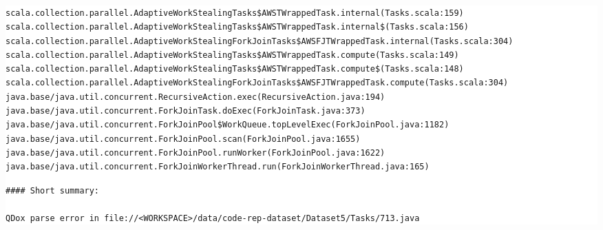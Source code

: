 	scala.collection.parallel.AdaptiveWorkStealingTasks$AWSTWrappedTask.internal(Tasks.scala:159)
	scala.collection.parallel.AdaptiveWorkStealingTasks$AWSTWrappedTask.internal$(Tasks.scala:156)
	scala.collection.parallel.AdaptiveWorkStealingForkJoinTasks$AWSFJTWrappedTask.internal(Tasks.scala:304)
	scala.collection.parallel.AdaptiveWorkStealingTasks$AWSTWrappedTask.compute(Tasks.scala:149)
	scala.collection.parallel.AdaptiveWorkStealingTasks$AWSTWrappedTask.compute$(Tasks.scala:148)
	scala.collection.parallel.AdaptiveWorkStealingForkJoinTasks$AWSFJTWrappedTask.compute(Tasks.scala:304)
	java.base/java.util.concurrent.RecursiveAction.exec(RecursiveAction.java:194)
	java.base/java.util.concurrent.ForkJoinTask.doExec(ForkJoinTask.java:373)
	java.base/java.util.concurrent.ForkJoinPool$WorkQueue.topLevelExec(ForkJoinPool.java:1182)
	java.base/java.util.concurrent.ForkJoinPool.scan(ForkJoinPool.java:1655)
	java.base/java.util.concurrent.ForkJoinPool.runWorker(ForkJoinPool.java:1622)
	java.base/java.util.concurrent.ForkJoinWorkerThread.run(ForkJoinWorkerThread.java:165)
```
#### Short summary: 

QDox parse error in file://<WORKSPACE>/data/code-rep-dataset/Dataset5/Tasks/713.java